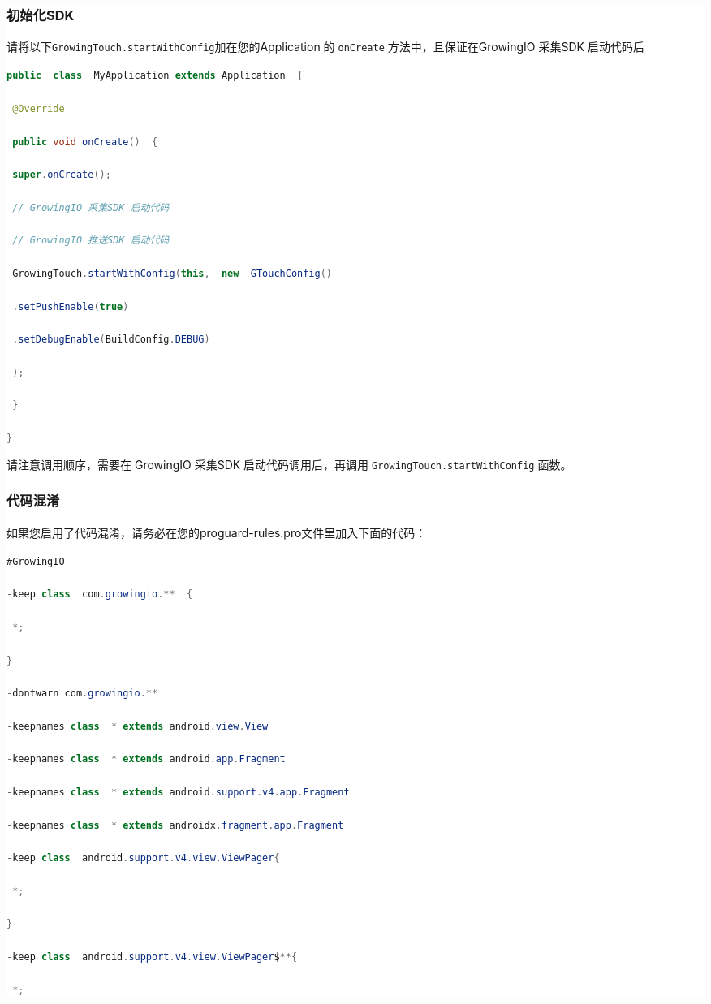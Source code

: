 
### 初始化SDK[](#5-chu-shi-hua-sdk)

请将以下`GrowingTouch.startWithConfig`加在您的Application 的 `onCreate` 方法中，且保证在GrowingIO 采集SDK 启动代码后

``` java
public  class  MyApplication extends Application  {

 @Override

 public void onCreate()  {

 super.onCreate();

 // GrowingIO 采集SDK 启动代码

 // GrowingIO 推送SDK 启动代码

 GrowingTouch.startWithConfig(this,  new  GTouchConfig()

 .setPushEnable(true)

 .setDebugEnable(BuildConfig.DEBUG)

 );

 }

}
```

请注意调用顺序，需要在 GrowingIO 采集SDK 启动代码调用后，再调用 `GrowingTouch.startWithConfig` 函数。


### 代码混淆[](#6-dai-ma-hun-xiao)

如果您启用了代码混淆，请务必在您的proguard-rules.pro文件里加入下面的代码：

``` java
#GrowingIO

-keep class  com.growingio.**  {

 *;

}

-dontwarn com.growingio.**

-keepnames class  * extends android.view.View

-keepnames class  * extends android.app.Fragment

-keepnames class  * extends android.support.v4.app.Fragment

-keepnames class  * extends androidx.fragment.app.Fragment

-keep class  android.support.v4.view.ViewPager{

 *;

}

-keep class  android.support.v4.view.ViewPager$**{

 *;
```
